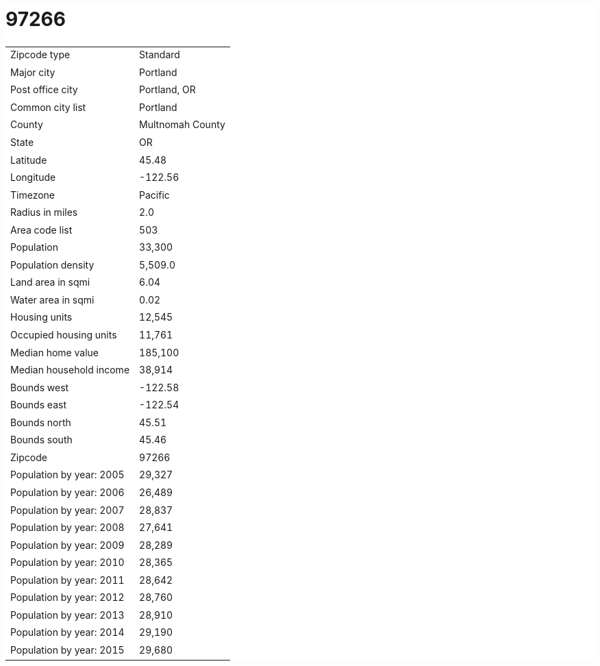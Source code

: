 97266
=====
|||
|--|--|
|Zipcode type|Standard|
|Major city|Portland|
|Post office city|Portland, OR|
|Common city list|Portland|
|County|Multnomah County|
|State|OR|
|Latitude|45.48|
|Longitude|-122.56|
|Timezone|Pacific|
|Radius in miles|2.0|
|Area code list|503|
|Population|33,300|
|Population density|5,509.0|
|Land area in sqmi|6.04|
|Water area in sqmi|0.02|
|Housing units|12,545|
|Occupied housing units|11,761|
|Median home value|185,100|
|Median household income|38,914|
|Bounds west|-122.58|
|Bounds east|-122.54|
|Bounds north|45.51|
|Bounds south|45.46|
|Zipcode|97266|
|Population by year: 2005|29,327|
|Population by year: 2006|26,489|
|Population by year: 2007|28,837|
|Population by year: 2008|27,641|
|Population by year: 2009|28,289|
|Population by year: 2010|28,365|
|Population by year: 2011|28,642|
|Population by year: 2012|28,760|
|Population by year: 2013|28,910|
|Population by year: 2014|29,190|
|Population by year: 2015|29,680|
